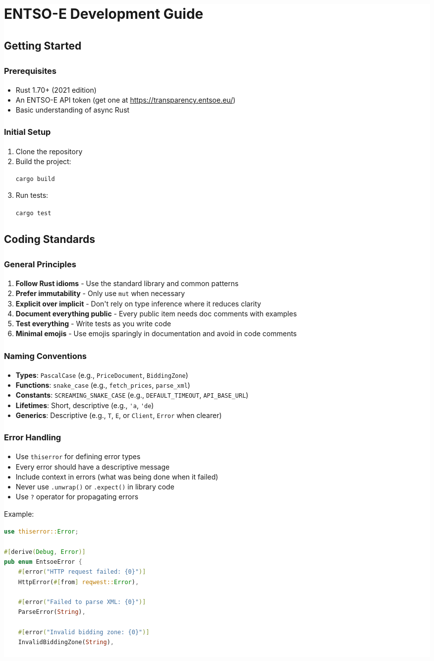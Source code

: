 # ENTSO-E Development Guide

## Getting Started

### Prerequisites
- Rust 1.70+ (2021 edition)
- An ENTSO-E API token (get one at https://transparency.entsoe.eu/)
- Basic understanding of async Rust

### Initial Setup

1. Clone the repository
2. Build the project:
   ```bash
   cargo build
   ```
3. Run tests:
   ```bash
   cargo test
   ```

## Coding Standards

### General Principles

1. **Follow Rust idioms** - Use the standard library and common patterns
2. **Prefer immutability** - Only use `mut` when necessary
3. **Explicit over implicit** - Don't rely on type inference where it reduces clarity
4. **Document everything public** - Every public item needs doc comments with examples
5. **Test everything** - Write tests as you write code
6. **Minimal emojis** - Use emojis sparingly in documentation and avoid in code comments

### Naming Conventions

- **Types**: `PascalCase` (e.g., `PriceDocument`, `BiddingZone`)
- **Functions**: `snake_case` (e.g., `fetch_prices`, `parse_xml`)
- **Constants**: `SCREAMING_SNAKE_CASE` (e.g., `DEFAULT_TIMEOUT`, `API_BASE_URL`)
- **Lifetimes**: Short, descriptive (e.g., `'a`, `'de`)
- **Generics**: Descriptive (e.g., `T`, `E`, or `Client`, `Error` when clearer)

### Error Handling

- Use `thiserror` for defining error types
- Every error should have a descriptive message
- Include context in errors (what was being done when it failed)
- Never use `.unwrap()` or `.expect()` in library code
- Use `?` operator for propagating errors

Example:
```rust
use thiserror::Error;

#[derive(Debug, Error)]
pub enum EntsoeError {
    #[error("HTTP request failed: {0}")]
    HttpError(#[from] reqwest::Error),
    
    #[error("Failed to parse XML: {0}")]
    ParseError(String),
    
    #[error("Invalid bidding zone: {0}")]
    InvalidBiddingZone(String),
    
```